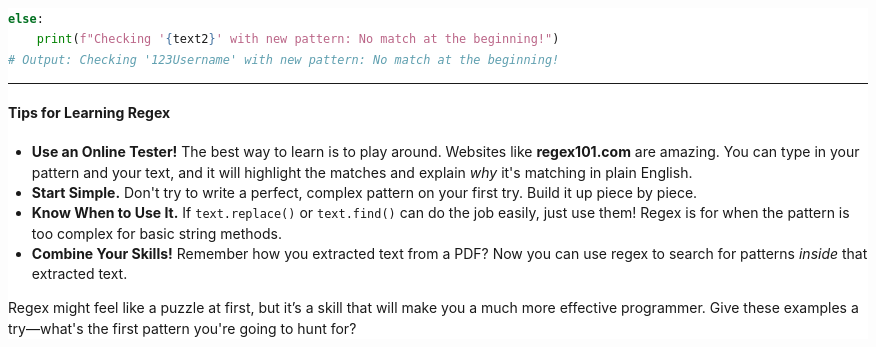 ```python
else:
    print(f"Checking '{text2}' with new pattern: No match at the beginning!")
# Output: Checking '123Username' with new pattern: No match at the beginning!
```

---

#### Tips for Learning Regex

*   **Use an Online Tester!** The best way to learn is to play around. Websites like **regex101.com** are amazing. You can type in your pattern and your text, and it will highlight the matches and explain *why* it's matching in plain English.
*   **Start Simple.** Don't try to write a perfect, complex pattern on your first try. Build it up piece by piece.
*   **Know When to Use It.** If `text.replace()` or `text.find()` can do the job easily, just use them! Regex is for when the pattern is too complex for basic string methods.
*   **Combine Your Skills!** Remember how you extracted text from a PDF? Now you can use regex to search for patterns *inside* that extracted text.

Regex might feel like a puzzle at first, but it’s a skill that will make you a much more effective programmer. Give these examples a try—what's the first pattern you're going to hunt for?

